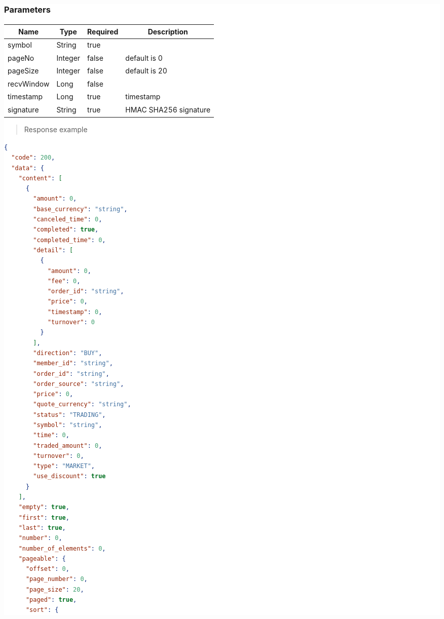 ### Parameters

| Name       | Type    | Required | Description           |
| ---------- | ------- | -------- | --------------------- |
| symbol     | String  | true     |                       |
| pageNo     | Integer | false    | default is 0          |
| pageSize   | Integer | false    | default is 20         |
| recvWindow | Long    | false    |                       |
| timestamp  | Long    | true     | timestamp             |
| signature  | String  | true     | HMAC SHA256 signature |

> Response example

```json
{
  "code": 200,
  "data": {
    "content": [
      {
        "amount": 0,
        "base_currency": "string",
        "canceled_time": 0,
        "completed": true,
        "completed_time": 0,
        "detail": [
          {
            "amount": 0,
            "fee": 0,
            "order_id": "string",
            "price": 0,
            "timestamp": 0,
            "turnover": 0
          }
        ],
        "direction": "BUY",
        "member_id": "string",
        "order_id": "string",
        "order_source": "string",
        "price": 0,
        "quote_currency": "string",
        "status": "TRADING",
        "symbol": "string",
        "time": 0,
        "traded_amount": 0,
        "turnover": 0,
        "type": "MARKET",
        "use_discount": true
      }
    ],
    "empty": true,
    "first": true,
    "last": true,
    "number": 0,
    "number_of_elements": 0,
    "pageable": {
      "offset": 0,
      "page_number": 0,
      "page_size": 20,
      "paged": true,
      "sort": {
```